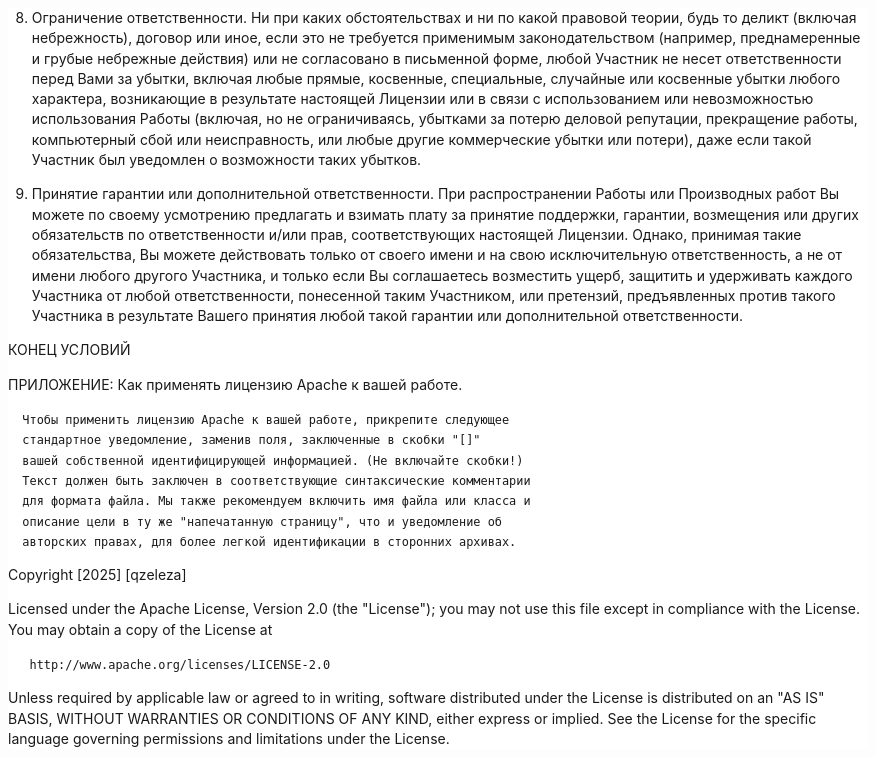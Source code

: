    8. Ограничение ответственности. Ни при каких обстоятельствах и ни по какой
      правовой теории, будь то деликт (включая небрежность), договор или иное,
      если это не требуется применимым законодательством (например,
      преднамеренные и грубые небрежные действия) или не согласовано в
      письменной форме, любой Участник не несет ответственности перед Вами за
      убытки, включая любые прямые, косвенные, специальные, случайные или
      косвенные убытки любого характера, возникающие в результате настоящей
      Лицензии или в связи с использованием или невозможностью использования
      Работы (включая, но не ограничиваясь, убытками за потерю деловой
      репутации, прекращение работы, компьютерный сбой или неисправность, или
      любые другие коммерческие убытки или потери), даже если такой Участник
      был уведомлен о возможности таких убытков.

   9. Принятие гарантии или дополнительной ответственности. При
      распространении Работы или Производных работ Вы можете по своему
      усмотрению предлагать и взимать плату за принятие поддержки, гарантии,
      возмещения или других обязательств по ответственности и/или прав,
      соответствующих настоящей Лицензии. Однако, принимая такие обязательства,
      Вы можете действовать только от своего имени и на свою исключительную
      ответственность, а не от имени любого другого Участника, и только если Вы
      соглашаетесь возместить ущерб, защитить и удерживать каждого Участника от
      любой ответственности, понесенной таким Участником, или претензий,
      предъявленных против такого Участника в результате Вашего принятия любой
      такой гарантии или дополнительной ответственности.

   КОНЕЦ УСЛОВИЙ

   ПРИЛОЖЕНИЕ: Как применять лицензию Apache к вашей работе.

      Чтобы применить лицензию Apache к вашей работе, прикрепите следующее
      стандартное уведомление, заменив поля, заключенные в скобки "[]"
      вашей собственной идентифицирующей информацией. (Не включайте скобки!)
      Текст должен быть заключен в соответствующие синтаксические комментарии
      для формата файла. Мы также рекомендуем включить имя файла или класса и
      описание цели в ту же "напечатанную страницу", что и уведомление об
      авторских правах, для более легкой идентификации в сторонних архивах.

   Copyright [2025] [qzeleza]

   Licensed under the Apache License, Version 2.0 (the "License");
   you may not use this file except in compliance with the License.
   You may obtain a copy of the License at

       http://www.apache.org/licenses/LICENSE-2.0

   Unless required by applicable law or agreed to in writing, software
   distributed under the License is distributed on an "AS IS" BASIS,
   WITHOUT WARRANTIES OR CONDITIONS OF ANY KIND, either express or implied.
   See the License for the specific language governing permissions and
   limitations under the License.
